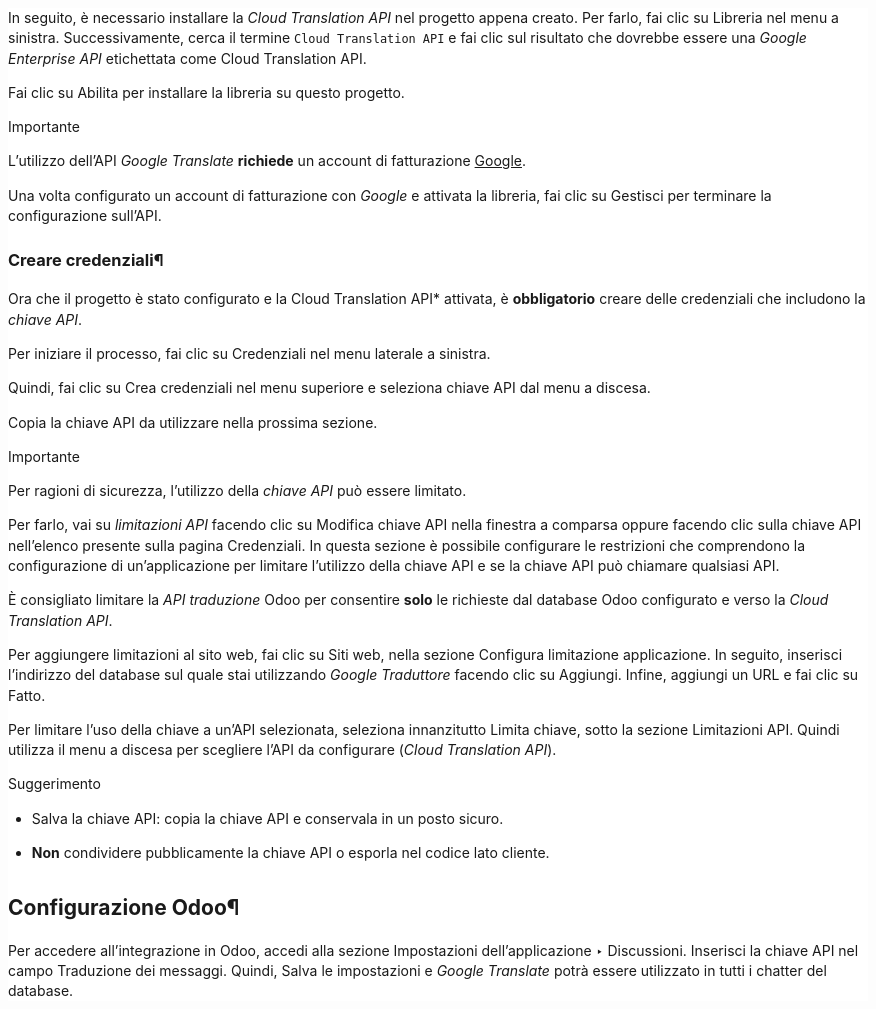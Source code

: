 In seguito, è necessario installare la _Cloud Translation API_ nel progetto appena creato. Per farlo, fai clic su Libreria nel menu a sinistra. Successivamente, cerca il termine `Cloud Translation API` e fai clic sul risultato che dovrebbe essere una _Google Enterprise API_ etichettata come Cloud Translation API.

Fai clic su Abilita per installare la libreria su questo progetto.

Importante

L’utilizzo dell’API _Google Translate_ **richiede** un account di fatturazione [Google](https://myaccount.google.com/).

Una volta configurato un account di fatturazione con _Google_ e attivata la libreria, fai clic su Gestisci per terminare la configurazione sull’API.

### Creare credenziali¶

Ora che il progetto è stato configurato e la Cloud Translation API* attivata, è **obbligatorio** creare delle credenziali che includono la _chiave API_.

Per iniziare il processo, fai clic su Credenziali nel menu laterale a sinistra.

Quindi, fai clic su Crea credenziali nel menu superiore e seleziona chiave API dal menu a discesa.

Copia la chiave API da utilizzare nella prossima sezione.

Importante

Per ragioni di sicurezza, l’utilizzo della _chiave API_ può essere limitato.

Per farlo, vai su _limitazioni API_ facendo clic su Modifica chiave API nella finestra a comparsa oppure facendo clic sulla chiave API nell’elenco presente sulla pagina Credenziali. In questa sezione è possibile configurare le restrizioni che comprendono la configurazione di un’applicazione per limitare l’utilizzo della chiave API e se la chiave API può chiamare qualsiasi API.

È consigliato limitare la _API traduzione_ Odoo per consentire **solo** le richieste dal database Odoo configurato e verso la _Cloud Translation API_.

Per aggiungere limitazioni al sito web, fai clic su Siti web, nella sezione Configura limitazione applicazione. In seguito, inserisci l’indirizzo del database sul quale stai utilizzando _Google Traduttore_ facendo clic su Aggiungi. Infine, aggiungi un URL e fai clic su Fatto.

Per limitare l’uso della chiave a un’API selezionata, seleziona innanzitutto Limita chiave, sotto la sezione Limitazioni API. Quindi utilizza il menu a discesa per scegliere l’API da configurare (_Cloud Translation API_).

Suggerimento

  * Salva la chiave API: copia la chiave API e conservala in un posto sicuro.

  * **Non** condividere pubblicamente la chiave API o esporla nel codice lato cliente.




## Configurazione Odoo¶

Per accedere all’integrazione in Odoo, accedi alla sezione Impostazioni dell’applicazione ‣ Discussioni. Inserisci la chiave API nel campo Traduzione dei messaggi. Quindi, Salva le impostazioni e _Google Translate_ potrà essere utilizzato in tutti i chatter del database.
